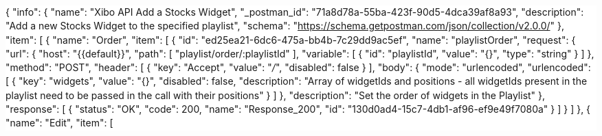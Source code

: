 {
  "info": {
    "name": "Xibo API Add a Stocks Widget",
    "_postman_id": "71a8d78a-55ba-423f-90d5-4dca39af8a93",
    "description": "Add a new Stocks Widget to the specified playlist",
    "schema": "https://schema.getpostman.com/json/collection/v2.0.0/"
  },
  "item": [
    {
      "name": "Order",
      "item": [
        {
          "id": "ed25ea21-6dc6-475a-bb4b-7c29dd9ac5ef",
          "name": "playlistOrder",
          "request": {
            "url": {
              "host": "{{default}}",
              "path": [
                "playlist/order/:playlistId"
              ],
              "variable": [
                {
                  "id": "playlistId",
                  "value": "{}",
                  "type": "string"
                }
              ]
            },
            "method": "POST",
            "header": [
              {
                "key": "Accept",
                "value": "*/*",
                "disabled": false
              }
            ],
            "body": {
              "mode": "urlencoded",
              "urlencoded": [
                {
                  "key": "widgets",
                  "value": "{}",
                  "disabled": false,
                  "description": "Array of widgetIds and positions - all widgetIds present in the playlist need to be passed in the call with their positions"
                }
              ]
            },
            "description": "Set the order of widgets in the Playlist"
          },
          "response": [
            {
              "status": "OK",
              "code": 200,
              "name": "Response_200",
              "id": "130d0ad4-15c7-4db1-af96-ef9e49f7080a"
            }
          ]
        }
      ]
    },
    {
      "name": "Edit",
      "item": [